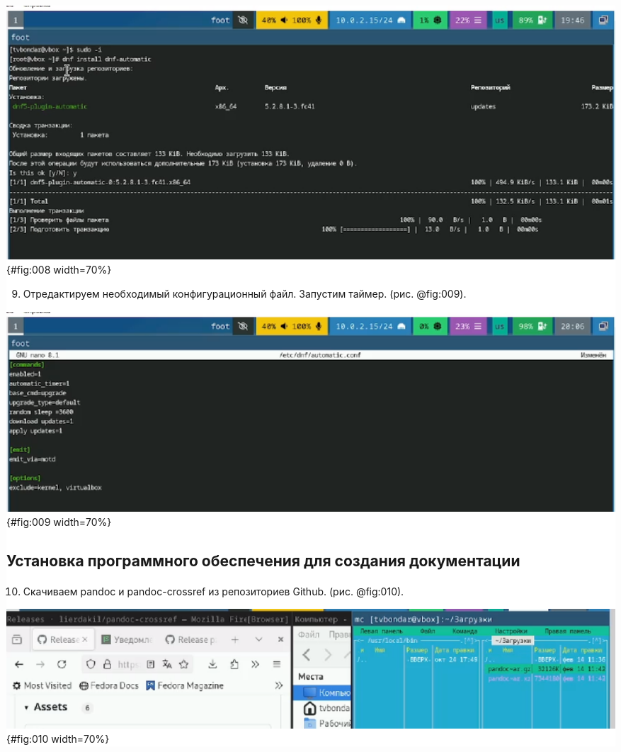 ![Установка ПО](image/6.png){#fig:008 width=70%}

9. Отредактируем необходимый конфигурационный файл. Запустим таймер. (рис. @fig:009).

![Редактирование файла](image/7.png){#fig:009 width=70%}

## Установка программного обеспечения для создания документации

10. Скачиваем pandoc и pandoc-crossref из репозиториев Github. (рис. @fig:010).

![Скачивание pandoc, pandoc-crossref](image/9.png){#fig:010 width=70%}
